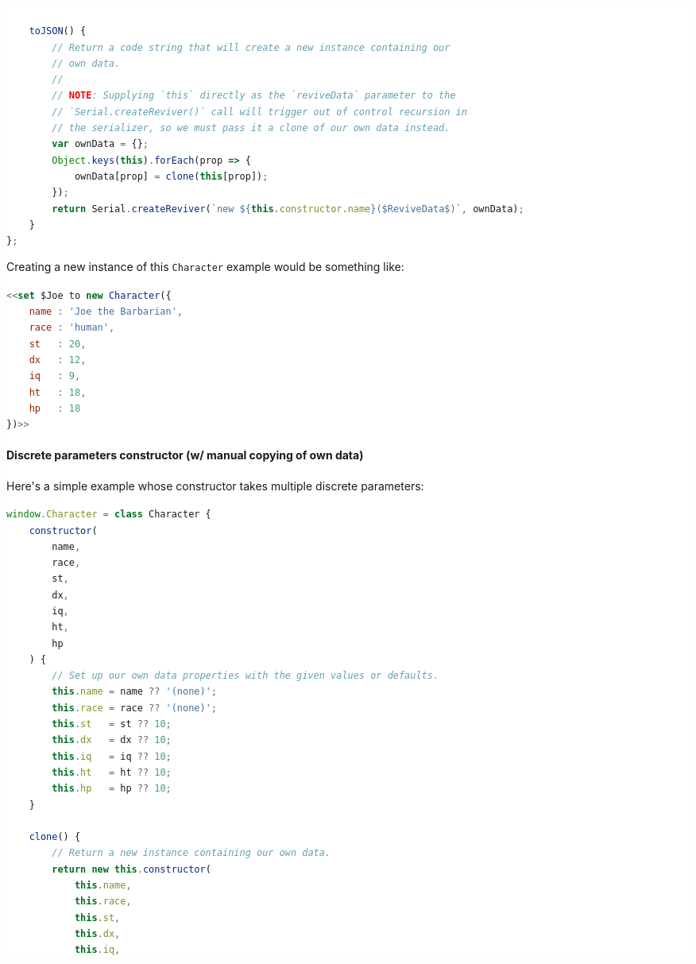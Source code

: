 ```js

	toJSON() {
		// Return a code string that will create a new instance containing our
		// own data.
		//
		// NOTE: Supplying `this` directly as the `reviveData` parameter to the
		// `Serial.createReviver()` call will trigger out of control recursion in
		// the serializer, so we must pass it a clone of our own data instead.
		var ownData = {};
		Object.keys(this).forEach(prop => {
			ownData[prop] = clone(this[prop]);
		});
		return Serial.createReviver(`new ${this.constructor.name}($ReviveData$)`, ownData);
	}
};
```

Creating a new instance of this `Character` example would be something like:

```js
<<set $Joe to new Character({
	name : 'Joe the Barbarian',
	race : 'human',
	st   : 20,
	dx   : 12,
	iq   : 9,
	ht   : 18,
	hp   : 18
})>>
```

#### Discrete parameters constructor (w/ manual copying of own data)

Here's a simple example whose constructor takes multiple discrete parameters:

```js
window.Character = class Character {
	constructor(
		name,
		race,
		st,
		dx,
		iq,
		ht,
		hp
	) {
		// Set up our own data properties with the given values or defaults.
		this.name = name ?? '(none)';
		this.race = race ?? '(none)';
		this.st   = st ?? 10;
		this.dx   = dx ?? 10;
		this.iq   = iq ?? 10;
		this.ht   = ht ?? 10;
		this.hp   = hp ?? 10;
	}

	clone() {
		// Return a new instance containing our own data.
		return new this.constructor(
			this.name,
			this.race,
			this.st,
			this.dx,
			this.iq,
```